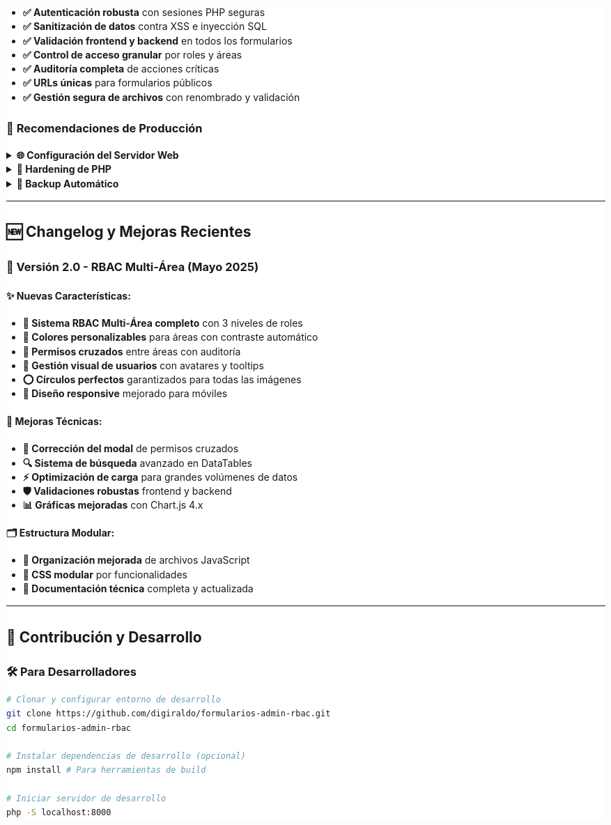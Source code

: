 - **✅ Autenticación robusta** con sesiones PHP seguras
- **✅ Sanitización de datos** contra XSS e inyección SQL
- **✅ Validación frontend y backend** en todos los formularios
- **✅ Control de acceso granular** por roles y áreas
- **✅ Auditoría completa** de acciones críticas
- **✅ URLs únicas** para formularios públicos
- **✅ Gestión segura de archivos** con renombrado y validación

### 🔧 **Recomendaciones de Producción**

<details><summary><strong>🌐 Configuración del Servidor Web</strong></summary></details>

<details><summary><strong>🔐 Hardening de PHP</strong></summary></details>

<details><summary><strong>📁 Backup Automático</strong></summary></details>

---

## 🆕 Changelog y Mejoras Recientes

### **🎉 Versión 2.0 - RBAC Multi-Área (Mayo 2025)**

#### ✨ **Nuevas Características:**
- **🏢 Sistema RBAC Multi-Área completo** con 3 niveles de roles
- **🎨 Colores personalizables** para áreas con contraste automático
- **🔄 Permisos cruzados** entre áreas con auditoría
- **👤 Gestión visual de usuarios** con avatares y tooltips
- **⭕ Círculos perfectos** garantizados para todas las imágenes
- **📱 Diseño responsive** mejorado para móviles

#### 🔧 **Mejoras Técnicas:**
- **🐛 Corrección del modal** de permisos cruzados
- **🔍 Sistema de búsqueda** avanzado en DataTables
- **⚡ Optimización de carga** para grandes volúmenes de datos
- **🛡️ Validaciones robustas** frontend y backend
- **📊 Gráficas mejoradas** con Chart.js 4.x

#### 🗂️ **Estructura Modular:**
- **📁 Organización mejorada** de archivos JavaScript
- **🎨 CSS modular** por funcionalidades
- **📖 Documentación técnica** completa y actualizada

---

## 🤝 Contribución y Desarrollo

### 🛠️ **Para Desarrolladores**

```bash
# Clonar y configurar entorno de desarrollo
git clone https://github.com/digiraldo/formularios-admin-rbac.git
cd formularios-admin-rbac

# Instalar dependencias de desarrollo (opcional)
npm install # Para herramientas de build

# Iniciar servidor de desarrollo
php -S localhost:8000
```
